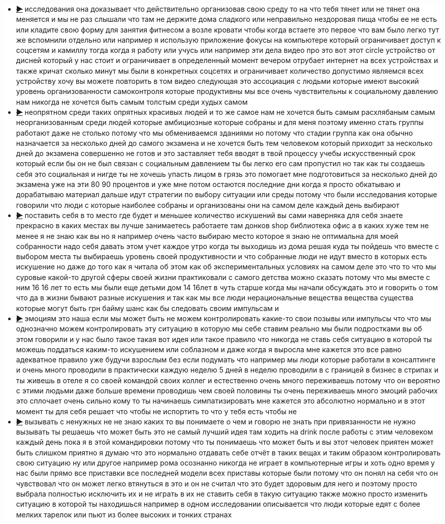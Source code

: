  - ~~[▶](https://www.youtube.com/watch?v=36XlzsrvLk8&t=530)~~  исследования она доказывает что действительно организовав свою среду то на что тебя тянет или не тянет она меняется и мы не раз слышали что там не держите дома сладкого или неправильно нездоровая пища чтобы ее не есть или кладите свою форму для занятия фитнесом а возле кровати чтобы когда встаете это первое что вам было легко тут же вспомнили отдельно или например я использую приложение фокусы на компьютере который ограничивает доступ к соцсетям и камиллу тогда когда я работу или учусь или например эти дела видео про это вот этот circle устройство от дисней который у нас стоит и ограничивает в определенный момент вечером отрубает интернет на всех устройствах и также кричат сколько минут мы были в конкретных соцсетях и ограничивает количество допустимо являемся всех устройству хочу вы можете повторить в том видео следующая это ассоциация с людьми которые имеют высокий уровень организованности самоконтроля которые продуктивны мы все очень чувствительны к социальному давлению нам никогда не хочется быть самым толстым среди худых самом 
 - ~~[▶](https://www.youtube.com/watch?v=36XlzsrvLk8&t=593)~~  неопрятном среди таких опрятных красивых людей и то же самое нам не хочется быть самым расхлябаным самым неорганизованным среди людей которые амбициозные которые собраны и для меня поэтому именно стать группы работают даже не столько потому что мы обмениваемся зданиями но потому что стадии группа как она обычно назначается за несколько дней до самого экзамена и не хочется быть тем человеком который приходит за несколько дней до экзамена совершенно не готов и это заставляет тебя вводят в твой процессу учебы искусственный срок который если бы он не был связан с социальным давлением ты бы легко его сам пропустил но так как ты создаешь себя это социальная и нигде ты не хочешь упасть лицом в грязь это помогает мне подготовиться за несколько дней до экзамена уже на эти 80 90 процентов и уже мне потом остаются последние дни когда я просто обкатываю и дорабатываю материал дальше идут стратегии по выбору ситуации или среды потому что были исследования которые говорили что люди с которые наиболее собраны и организованы они на самом деле каждый день выбирают 
 - ~~[▶](https://www.youtube.com/watch?v=36XlzsrvLk8&t=663)~~  поставить себя в то место где будет и меньшее количество искушений вы сами наверняка для себя знаете прекрасно в каких местах вы лучше занимаетесь работаете там донков shop библиотека офис а в каких хуже тем не менее я не знаю как вы но я например очень часто выбираю место которое я знаю не оптимальна для моей собранности надо себя давать этом учет каждое утро когда ты выходишь из дома решая куда ты пойдешь что вместе с выбором места ты выбираешь уровень своей продуктивности и что собранные люди не идут вместо в которых есть искушение но даже до того как я читала об этом как об экспериментальных условиях на самом деле это что то что мы суровые какой-то другой сферы своей жизни практиковали с самого детства можно сказать потому что мы вместе с ним 16 16 лет то есть мы были еще детьми дом 14 16лет в чуть старше когда мы начали обсуждать это и говорить о том что да в жизни бывают разные искушения и так как мы все люди нерациональные вещества вещества существа которые могут быть грн байму шанс как бы следовать своим импульсам и 
 - ~~[▶](https://www.youtube.com/watch?v=36XlzsrvLk8&t=730)~~  эмоциям это наша если мы может быть не можем контролировать какие-то свои позывы или импульсы что что мы однозначно можем контролировать эту ситуацию в которую мы себе ставим реально мы были подростками вы об этом говорили и у нас было такое такая вот идея или такое правило что никогда не ставь себя ситуацию в которой ты можешь поддаться каким-то искушением или соблазном и даже когда я выросла мне кажется это все равно адекватное правило уже будучи взрослым без если подумать что например мы люди которые работали в консалтинге и очень много проводили в практически каждую неделю 5 дней в неделю проводили в с границей в бизнес в стрипах и ты живешь в отеле я со своей командой своих коллег и естественно очень много переживаешь потому что он вероятно с этими людьми даже больше времени проводишь чем своей половины ты очень переживаешь много эмоций рабочих это сплочает очень сильно кому то ты начинаешь симпатизировать мне кажется это абсолютно нормально и в этот момент ты для себя решает что чтобы не испортить то что у тебя есть чтобы не 
 - ~~[▶](https://www.youtube.com/watch?v=36XlzsrvLk8&t=804)~~  вызывать с ненужных не не знаю каких то вы понимаете о чем и говорю не знать при привязанности не нужно вызывать ты решаешь что может быть это не самый лучший идея там ходить на drink после работы с этим человеком каждый день пока я в этой командировки потому что ты понимаешь что может быть и вы этот человек приятен может быть слишком приятно я думаю что это нормально отдавать себе отчёт в таких вещах и таким образом контролировать свою ситуацию ну или другое например рома осознанно никогда не играет в компьютерные игры и хоть одно время у нас были прямо все приставки все последней модели всех приставы которые были потому что он понял на себя что он чувствовал что он может легко втянуться в это и он не считал что это будет здоровым для него и поэтому просто выбрала полностью исключить их и не играть в их не ставить себя в такую ситуацию также можно просто изменить ситуацию в которой ты находишься например в одном исследовании описывается что люди которые едят с более мелких тарелок или пьют из более высоких и тонких странах 